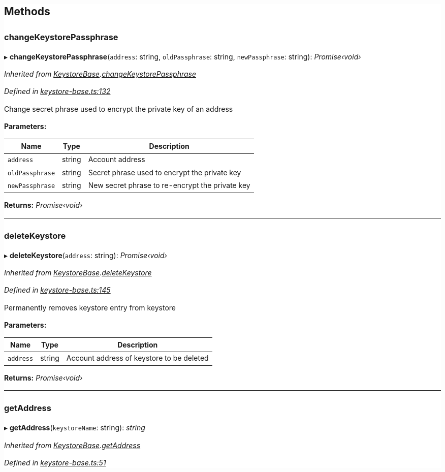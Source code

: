 ## Methods

###  changeKeystorePassphrase

▸ **changeKeystorePassphrase**(`address`: string, `oldPassphrase`: string, `newPassphrase`: string): *Promise‹void›*

*Inherited from [KeystoreBase](_keystore_base_.keystorebase.md).[changeKeystorePassphrase](_keystore_base_.keystorebase.md#changekeystorepassphrase)*

*Defined in [keystore-base.ts:132](https://github.com/celo-org/celo-monorepo/blob/master/packages/sdk/keystores/src/keystore-base.ts#L132)*

Change secret phrase used to encrypt the private key of an address

**Parameters:**

Name | Type | Description |
------ | ------ | ------ |
`address` | string | Account address |
`oldPassphrase` | string | Secret phrase used to encrypt the private key |
`newPassphrase` | string | New secret phrase to re-encrypt the private key  |

**Returns:** *Promise‹void›*

___

###  deleteKeystore

▸ **deleteKeystore**(`address`: string): *Promise‹void›*

*Inherited from [KeystoreBase](_keystore_base_.keystorebase.md).[deleteKeystore](_keystore_base_.keystorebase.md#deletekeystore)*

*Defined in [keystore-base.ts:145](https://github.com/celo-org/celo-monorepo/blob/master/packages/sdk/keystores/src/keystore-base.ts#L145)*

Permanently removes keystore entry from keystore

**Parameters:**

Name | Type | Description |
------ | ------ | ------ |
`address` | string | Account address of keystore to be deleted  |

**Returns:** *Promise‹void›*

___

###  getAddress

▸ **getAddress**(`keystoreName`: string): *string*

*Inherited from [KeystoreBase](_keystore_base_.keystorebase.md).[getAddress](_keystore_base_.keystorebase.md#getaddress)*

*Defined in [keystore-base.ts:51](https://github.com/celo-org/celo-monorepo/blob/master/packages/sdk/keystores/src/keystore-base.ts#L51)*
